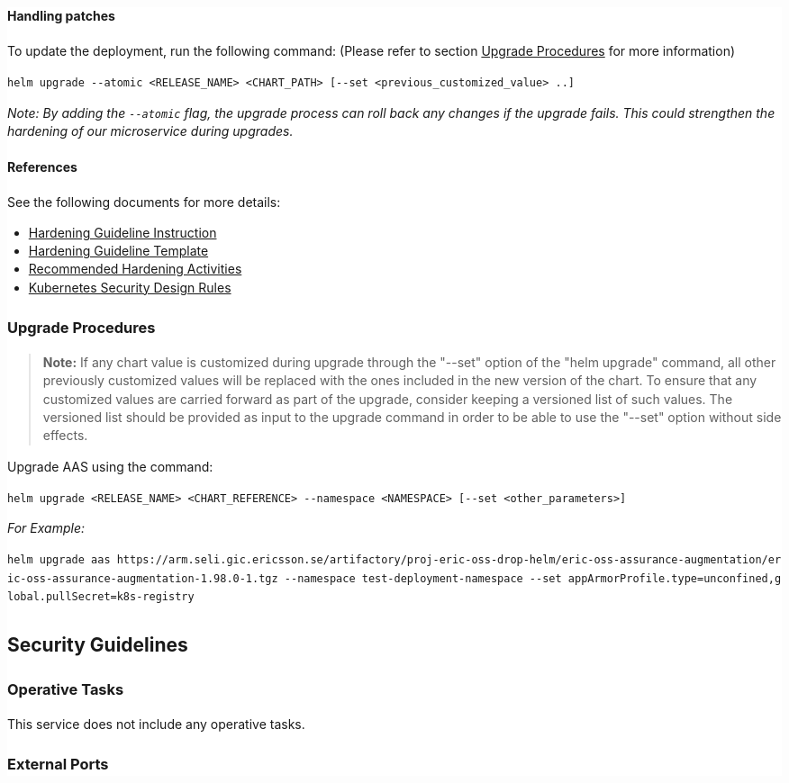 #### Handling patches

To update the deployment, run the following command: (Please refer to section [Upgrade Procedures](#upgrade-procedures) for more information)

```
helm upgrade --atomic <RELEASE_NAME> <CHART_PATH> [--set <previous_customized_value> ..]
```

_Note: By adding the `--atomic` flag, the upgrade process can roll back any changes if the upgrade fails. This could strengthen the hardening of our microservice during upgrades._


#### References

See the following documents for more details:
- [Hardening Guideline Instruction](https://erilink.ericsson.se/eridoc/erl/objectId/09004cff8b35654f?docno=LME-16:002235Uen&action=approved&format=msw12)<br/>
- [Hardening Guideline Template](https://erilink.ericsson.se/eridoc/erl/objectId/09004cff8b355119?docno=LME-16:002234Uen&action=approved&format=msw12)<br/>
- [Recommended Hardening Activities](https://erilink.ericsson.se/eridoc/erl/objectId/09004cffc724ed0d?docno=GFTL-21:000631Uen&action=approved&format=msw12)<br/>
- [Kubernetes Security Design Rules](https://eteamspace.internal.ericsson.com/display/AA/Kubernetes+Security+Design+Rules)<br/>

### Upgrade Procedures

> **Note:** If any chart value is customized during upgrade through the
> "--set" option of the "helm upgrade" command, all other previously customized
> values will be replaced with the ones included in the new version of the chart.
> To ensure that any customized values are carried forward as part of the
> upgrade, consider keeping a versioned list of such values. The versioned list should be
> provided as input to the upgrade command in order to be able to use the "--set"
> option without side effects.

Upgrade AAS using the command:

```text
helm upgrade <RELEASE_NAME> <CHART_REFERENCE> --namespace <NAMESPACE> [--set <other_parameters>]
```

*For Example:*
```text
helm upgrade aas https://arm.seli.gic.ericsson.se/artifactory/proj-eric-oss-drop-helm/eric-oss-assurance-augmentation/eric-oss-assurance-augmentation-1.98.0-1.tgz --namespace test-deployment-namespace --set appArmorProfile.type=unconfined,global.pullSecret=k8s-registry
```

## Security Guidelines

### Operative Tasks

This service does not include any operative tasks.

### External Ports
